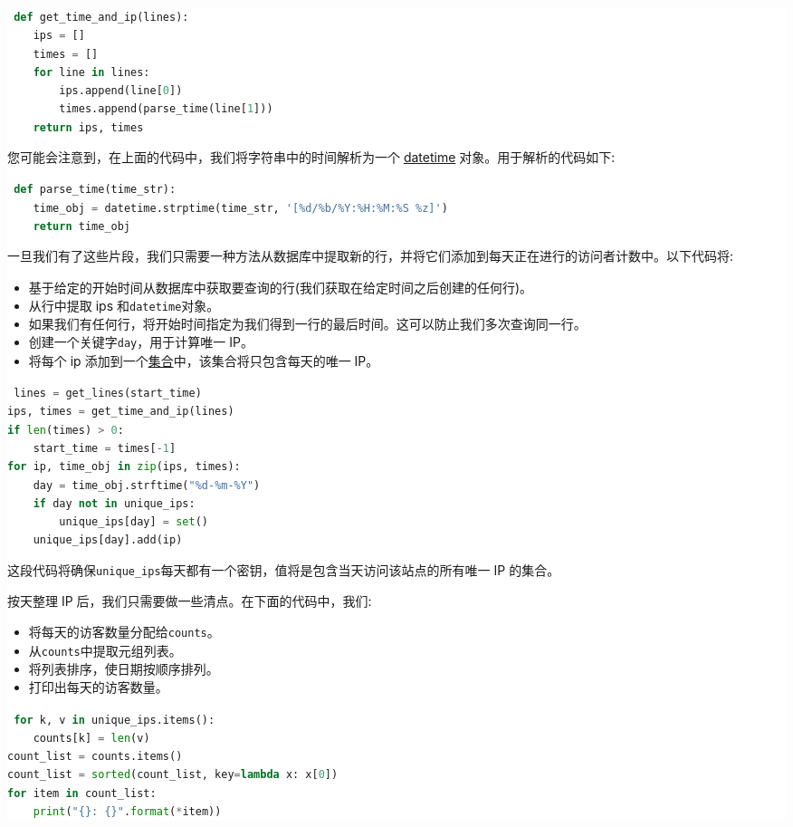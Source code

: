 ```py
 def get_time_and_ip(lines):
    ips = []
    times = []
    for line in lines:
        ips.append(line[0])
        times.append(parse_time(line[1]))
    return ips, times 
```

您可能会注意到，在上面的代码中，我们将字符串中的时间解析为一个 [datetime](https://docs.python.org/3/library/datetime.html) 对象。用于解析的代码如下:

```py
 def parse_time(time_str):
    time_obj = datetime.strptime(time_str, '[%d/%b/%Y:%H:%M:%S %z]')
    return time_obj
```

一旦我们有了这些片段，我们只需要一种方法从数据库中提取新的行，并将它们添加到每天正在进行的访问者计数中。以下代码将:

*   基于给定的开始时间从数据库中获取要查询的行(我们获取在给定时间之后创建的任何行)。
*   从行中提取 ips 和`datetime`对象。
*   如果我们有任何行，将开始时间指定为我们得到一行的最后时间。这可以防止我们多次查询同一行。
*   创建一个关键字`day`，用于计算唯一 IP。
*   将每个 ip 添加到一个[集合](https://docs.python.org/3/library/stdtypes.html?highlight=set#set)中，该集合将只包含每天的唯一 IP。

```py
 lines = get_lines(start_time)
ips, times = get_time_and_ip(lines)
if len(times) > 0:
    start_time = times[-1]
for ip, time_obj in zip(ips, times):
    day = time_obj.strftime("%d-%m-%Y")
    if day not in unique_ips:
        unique_ips[day] = set()
    unique_ips[day].add(ip) 
```

这段代码将确保`unique_ips`每天都有一个密钥，值将是包含当天访问该站点的所有唯一 IP 的集合。

按天整理 IP 后，我们只需要做一些清点。在下面的代码中，我们:

*   将每天的访客数量分配给`counts`。
*   从`counts`中提取元组列表。
*   将列表排序，使日期按顺序排列。
*   打印出每天的访客数量。

```py
 for k, v in unique_ips.items():
    counts[k] = len(v)
count_list = counts.items()
count_list = sorted(count_list, key=lambda x: x[0])
for item in count_list:
    print("{}: {}".format(*item)) 
```
